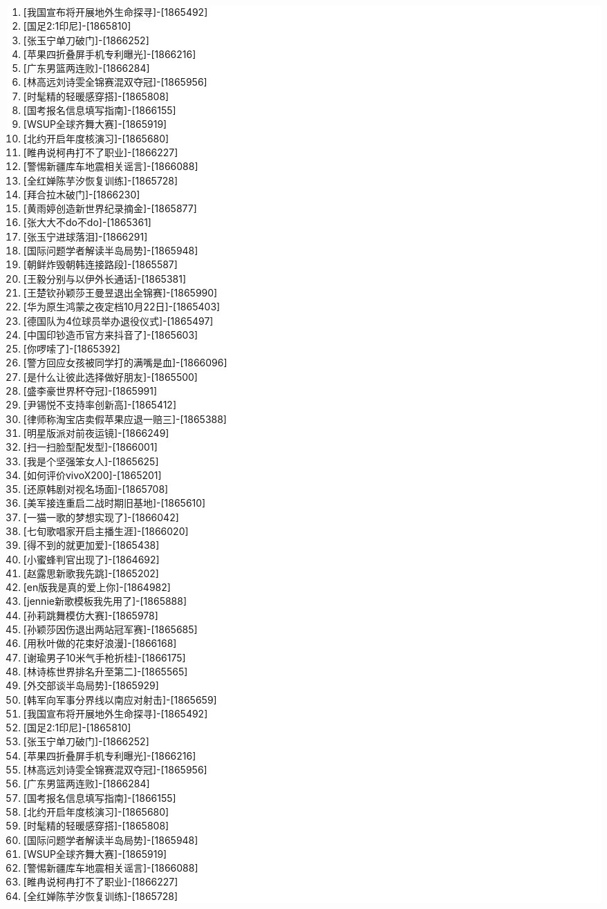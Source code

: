 1. [我国宣布将开展地外生命探寻]-[1865492]
1. [国足2:1印尼]-[1865810]
1. [张玉宁单刀破门]-[1866252]
1. [苹果四折叠屏手机专利曝光]-[1866216]
1. [广东男篮两连败]-[1866284]
1. [林高远刘诗雯全锦赛混双夺冠]-[1865956]
1. [时髦精的轻暖感穿搭]-[1865808]
1. [国考报名信息填写指南]-[1866155]
1. [WSUP全球齐舞大赛]-[1865919]
1. [北约开启年度核演习]-[1865680]
1. [睢冉说柯冉打不了职业]-[1866227]
1. [警惕新疆库车地震相关谣言]-[1866088]
1. [全红婵陈芋汐恢复训练]-[1865728]
1. [拜合拉木破门]-[1866230]
1. [黄雨婷创造新世界纪录摘金]-[1865877]
1. [张大大不do不do]-[1865361]
1. [张玉宁进球落泪]-[1866291]
1. [国际问题学者解读半岛局势]-[1865948]
1. [朝鲜炸毁朝韩连接路段]-[1865587]
1. [王毅分别与以伊外长通话]-[1865381]
1. [王楚钦孙颖莎王曼昱退出全锦赛]-[1865990]
1. [华为原生鸿蒙之夜定档10月22日]-[1865403]
1. [德国队为4位球员举办退役仪式]-[1865497]
1. [中国印钞造币官方来抖音了]-[1865603]
1. [你啰嗦了]-[1865392]
1. [警方回应女孩被同学打的满嘴是血]-[1866096]
1. [是什么让彼此选择做好朋友]-[1865500]
1. [盛李豪世界杯夺冠]-[1865991]
1. [尹锡悦不支持率创新高]-[1865412]
1. [律师称淘宝店卖假苹果应退一赔三]-[1865388]
1. [明星版派对前夜运镜]-[1866249]
1. [扫一扫脸型配发型]-[1866001]
1. [我是个坚强笨女人]-[1865625]
1. [如何评价vivoX200]-[1865201]
1. [还原韩剧对视名场面]-[1865708]
1. [美军接连重启二战时期旧基地]-[1865610]
1. [一猫一歌的梦想实现了]-[1866042]
1. [七旬歌唱家开启主播生涯]-[1866020]
1. [得不到的就更加爱]-[1865438]
1. [小蜜蜂判官出现了]-[1864692]
1. [赵露思新歌我先跳]-[1865202]
1. [en版我是真的爱上你]-[1864982]
1. [jennie新歌模板我先用了]-[1865888]
1. [孙莉跳舞模仿大赛]-[1865978]
1. [孙颖莎因伤退出两站冠军赛]-[1865685]
1. [用秋叶做的花束好浪漫]-[1866168]
1. [谢瑜男子10米气手枪折桂]-[1866175]
1. [林诗栋世界排名升至第二]-[1865565]
1. [外交部谈半岛局势]-[1865929]
1. [韩军向军事分界线以南应对射击]-[1865659]
1. [我国宣布将开展地外生命探寻]-[1865492]
1. [国足2:1印尼]-[1865810]
1. [张玉宁单刀破门]-[1866252]
1. [苹果四折叠屏手机专利曝光]-[1866216]
1. [林高远刘诗雯全锦赛混双夺冠]-[1865956]
1. [广东男篮两连败]-[1866284]
1. [国考报名信息填写指南]-[1866155]
1. [北约开启年度核演习]-[1865680]
1. [时髦精的轻暖感穿搭]-[1865808]
1. [国际问题学者解读半岛局势]-[1865948]
1. [WSUP全球齐舞大赛]-[1865919]
1. [警惕新疆库车地震相关谣言]-[1866088]
1. [睢冉说柯冉打不了职业]-[1866227]
1. [全红婵陈芋汐恢复训练]-[1865728]